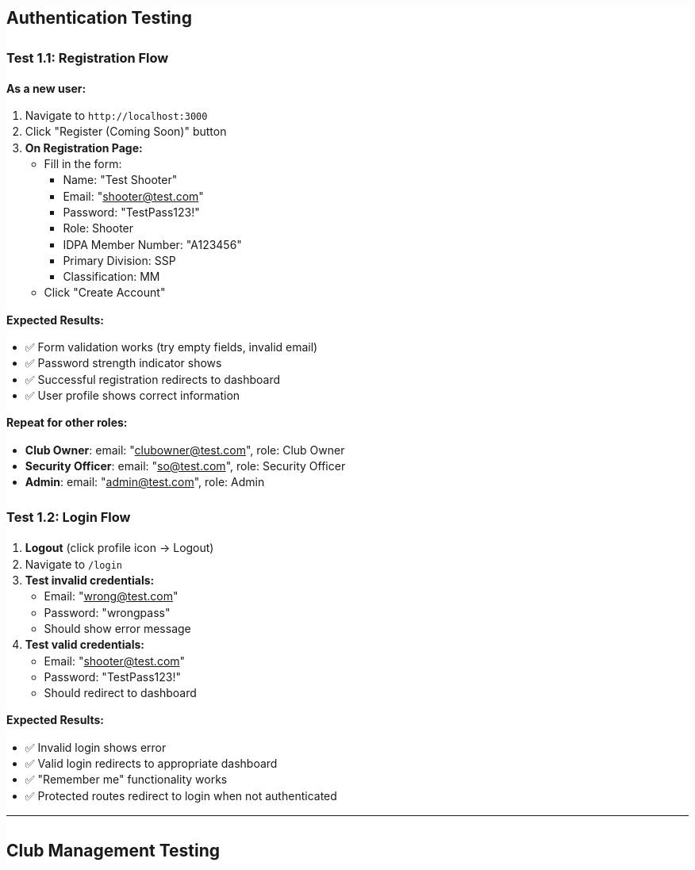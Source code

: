 ## Authentication Testing

### Test 1.1: Registration Flow

**As a new user:**
1. Navigate to `http://localhost:3000`
2. Click "Register (Coming Soon)" button
3. **On Registration Page:**
   - Fill in the form:
     - Name: "Test Shooter"
     - Email: "shooter@test.com"
     - Password: "TestPass123!"
     - Role: Shooter
     - IDPA Member Number: "A123456"
     - Primary Division: SSP
     - Classification: MM
   - Click "Create Account"
   
**Expected Results:**
- ✅ Form validation works (try empty fields, invalid email)
- ✅ Password strength indicator shows
- ✅ Successful registration redirects to dashboard
- ✅ User profile shows correct information

**Repeat for other roles:**
- **Club Owner**: email: "clubowner@test.com", role: Club Owner
- **Security Officer**: email: "so@test.com", role: Security Officer
- **Admin**: email: "admin@test.com", role: Admin

### Test 1.2: Login Flow

1. **Logout** (click profile icon → Logout)
2. Navigate to `/login`
3. **Test invalid credentials:**
   - Email: "wrong@test.com"
   - Password: "wrongpass"
   - Should show error message
4. **Test valid credentials:**
   - Email: "shooter@test.com"
   - Password: "TestPass123!"
   - Should redirect to dashboard

**Expected Results:**
- ✅ Invalid login shows error
- ✅ Valid login redirects to appropriate dashboard
- ✅ "Remember me" functionality works
- ✅ Protected routes redirect to login when not authenticated

---

## Club Management Testing

